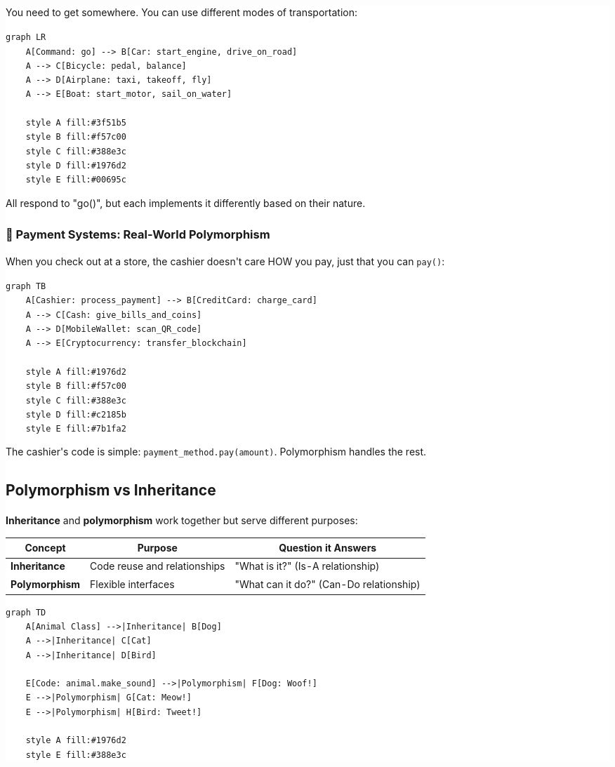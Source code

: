 You need to get somewhere. You can use different modes of transportation:

```mermaid
graph LR
    A[Command: go] --> B[Car: start_engine, drive_on_road]
    A --> C[Bicycle: pedal, balance]
    A --> D[Airplane: taxi, takeoff, fly]
    A --> E[Boat: start_motor, sail_on_water]
    
    style A fill:#3f51b5
    style B fill:#f57c00
    style C fill:#388e3c
    style D fill:#1976d2
    style E fill:#00695c
```

All respond to "go()", but each implements it differently based on their nature.

### 📱 Payment Systems: Real-World Polymorphism

When you check out at a store, the cashier doesn't care HOW you pay, just that you can `pay()`:

```mermaid
graph TB
    A[Cashier: process_payment] --> B[CreditCard: charge_card]
    A --> C[Cash: give_bills_and_coins]
    A --> D[MobileWallet: scan_QR_code]
    A --> E[Cryptocurrency: transfer_blockchain]
    
    style A fill:#1976d2
    style B fill:#f57c00
    style C fill:#388e3c
    style D fill:#c2185b
    style E fill:#7b1fa2
```

The cashier's code is simple: `payment_method.pay(amount)`. Polymorphism handles the rest.

## Polymorphism vs Inheritance

**Inheritance** and **polymorphism** work together but serve different purposes:

| Concept | Purpose | Question it Answers |
|---------|---------|-------------------|
| **Inheritance** | Code reuse and relationships | "What is it?" (Is-A relationship) |
| **Polymorphism** | Flexible interfaces | "What can it do?" (Can-Do relationship) |

```mermaid
graph TD
    A[Animal Class] -->|Inheritance| B[Dog]
    A -->|Inheritance| C[Cat]
    A -->|Inheritance| D[Bird]
    
    E[Code: animal.make_sound] -->|Polymorphism| F[Dog: Woof!]
    E -->|Polymorphism| G[Cat: Meow!]
    E -->|Polymorphism| H[Bird: Tweet!]
    
    style A fill:#1976d2
    style E fill:#388e3c
```
